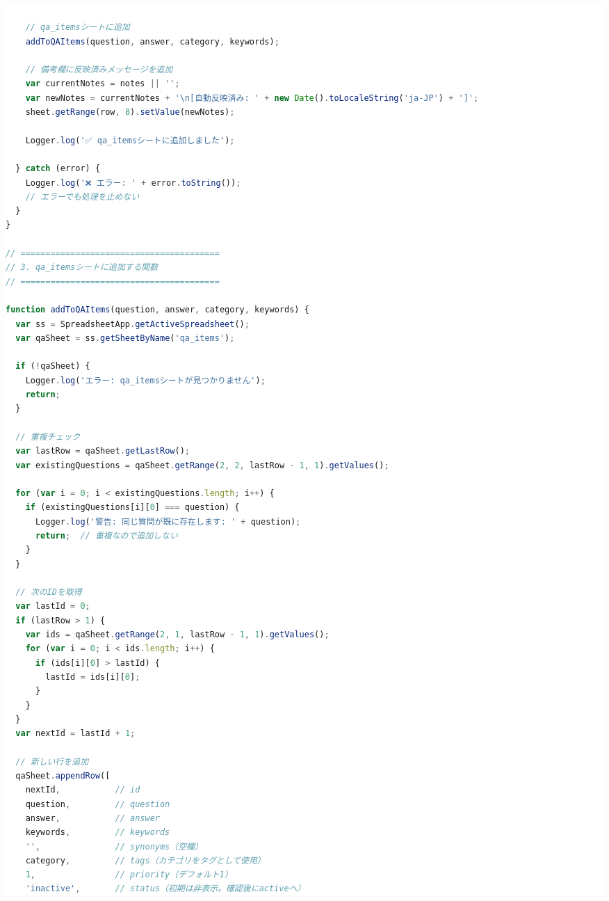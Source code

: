 ```javascript
    
    // qa_itemsシートに追加
    addToQAItems(question, answer, category, keywords);
    
    // 備考欄に反映済みメッセージを追加
    var currentNotes = notes || '';
    var newNotes = currentNotes + '\n[自動反映済み: ' + new Date().toLocaleString('ja-JP') + ']';
    sheet.getRange(row, 8).setValue(newNotes);
    
    Logger.log('✅ qa_itemsシートに追加しました');
    
  } catch (error) {
    Logger.log('❌ エラー: ' + error.toString());
    // エラーでも処理を止めない
  }
}

// ========================================
// 3. qa_itemsシートに追加する関数
// ========================================

function addToQAItems(question, answer, category, keywords) {
  var ss = SpreadsheetApp.getActiveSpreadsheet();
  var qaSheet = ss.getSheetByName('qa_items');
  
  if (!qaSheet) {
    Logger.log('エラー: qa_itemsシートが見つかりません');
    return;
  }
  
  // 重複チェック
  var lastRow = qaSheet.getLastRow();
  var existingQuestions = qaSheet.getRange(2, 2, lastRow - 1, 1).getValues();
  
  for (var i = 0; i < existingQuestions.length; i++) {
    if (existingQuestions[i][0] === question) {
      Logger.log('警告: 同じ質問が既に存在します: ' + question);
      return;  // 重複なので追加しない
    }
  }
  
  // 次のIDを取得
  var lastId = 0;
  if (lastRow > 1) {
    var ids = qaSheet.getRange(2, 1, lastRow - 1, 1).getValues();
    for (var i = 0; i < ids.length; i++) {
      if (ids[i][0] > lastId) {
        lastId = ids[i][0];
      }
    }
  }
  var nextId = lastId + 1;
  
  // 新しい行を追加
  qaSheet.appendRow([
    nextId,           // id
    question,         // question
    answer,           // answer
    keywords,         // keywords
    '',               // synonyms（空欄）
    category,         // tags（カテゴリをタグとして使用）
    1,                // priority（デフォルト1）
    'inactive',       // status（初期は非表示。確認後にactiveへ）
```